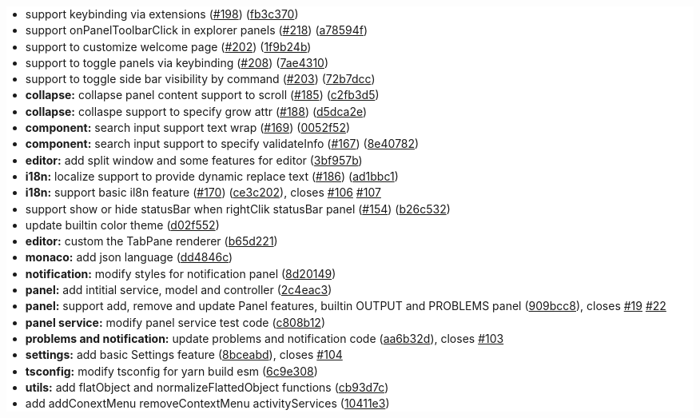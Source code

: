 -   support keybinding via extensions ([#198](https://github.com/DTStack/molecule/issues/198)) ([fb3c370](https://github.com/DTStack/molecule/commit/fb3c3703aacc519b849c1f446f5671ba79902f44))
-   support onPanelToolbarClick in explorer panels ([#218](https://github.com/DTStack/molecule/issues/218)) ([a78594f](https://github.com/DTStack/molecule/commit/a78594f1b7d552ec9d64495b56c96a6537bdf3a5))
-   support to customize welcome page ([#202](https://github.com/DTStack/molecule/issues/202)) ([1f9b24b](https://github.com/DTStack/molecule/commit/1f9b24b9fdeedd51f7ed8ccbae42840ef975f779))
-   support to toggle panels via keybinding ([#208](https://github.com/DTStack/molecule/issues/208)) ([7ae4310](https://github.com/DTStack/molecule/commit/7ae4310090dd031cd8813f6b9d210bf94ca5d0be))
-   support to toggle side bar visibility by command ([#203](https://github.com/DTStack/molecule/issues/203)) ([72b7dcc](https://github.com/DTStack/molecule/commit/72b7dcc1feb2287c2277875e9c32ca460dff41a6))
-   **collapse:** collapse panel content support to scroll ([#185](https://github.com/DTStack/molecule/issues/185)) ([c2fb3d5](https://github.com/DTStack/molecule/commit/c2fb3d51496bf903d788625485ad90852a828e76))
-   **collapse:** collaspe support to specify grow attr ([#188](https://github.com/DTStack/molecule/issues/188)) ([d5dca2e](https://github.com/DTStack/molecule/commit/d5dca2e0c7f367005af6982e30267dab96479118))
-   **component:** search input support text wrap ([#169](https://github.com/DTStack/molecule/issues/169)) ([0052f52](https://github.com/DTStack/molecule/commit/0052f5214b3d3dd901981ef5b7b5642084a24709))
-   **component:** search input support to specify validateInfo ([#167](https://github.com/DTStack/molecule/issues/167)) ([8e40782](https://github.com/DTStack/molecule/commit/8e40782d725fddb7a12d533c91f161772d0b7176))
-   **editor:** add split window and some features for editor ([3bf957b](https://github.com/DTStack/molecule/commit/3bf957b079f228476d0c4560d4bb55af2cd8539e))
-   **i18n:** localize support to provide dynamic replace text ([#186](https://github.com/DTStack/molecule/issues/186)) ([ad1bbc1](https://github.com/DTStack/molecule/commit/ad1bbc14dddcef720b0185d537cf8d93f360955e))
-   **i18n:** support basic il8n feature ([#170](https://github.com/DTStack/molecule/issues/170)) ([ce3c202](https://github.com/DTStack/molecule/commit/ce3c202c22bb01c5695a9ebf2eb1f2fe9a33365a)), closes [#106](https://github.com/DTStack/molecule/issues/106) [#107](https://github.com/DTStack/molecule/issues/107)
-   support show or hide statusBar when rightClik statusBar panel ([#154](https://github.com/DTStack/molecule/issues/154)) ([b26c532](https://github.com/DTStack/molecule/commit/b26c532a9529da4802e91b57b56df9c0c154f441))
-   update builtin color theme ([d02f552](https://github.com/DTStack/molecule/commit/d02f5527e81c5c2d605b946836bd8645caba889a))
-   **editor:** custom the TabPane renderer ([b65d221](https://github.com/DTStack/molecule/commit/b65d221bd726853b17297096eb293e496482dbd2))
-   **monaco:** add json language ([dd4846c](https://github.com/DTStack/molecule/commit/dd4846c75a51b6f18f1e2c9d0c55ea72b91fc3c8))
-   **notification:** modify styles for notification panel ([8d20149](https://github.com/DTStack/molecule/commit/8d20149955142c4717962463ad02bf862f1656e2))
-   **panel:** add intitial service, model and controller ([2c4eac3](https://github.com/DTStack/molecule/commit/2c4eac318c0dd87ba81b5de22a38107c7a0d0500))
-   **panel:** support add, remove and update Panel features, builtin OUTPUT and PROBLEMS panel ([909bcc8](https://github.com/DTStack/molecule/commit/909bcc840b2a8ee2883ea0e3ed5e2dd41e126703)), closes [#19](https://github.com/DTStack/molecule/issues/19) [#22](https://github.com/DTStack/molecule/issues/22)
-   **panel service:** modify panel service test code ([c808b12](https://github.com/DTStack/molecule/commit/c808b12cccb319926790d531b4c82105a7554ea8))
-   **problems and notification:** update problems and notification code ([aa6b32d](https://github.com/DTStack/molecule/commit/aa6b32d6018e591a49062c3b8ced25506045aaa3)), closes [#103](https://github.com/DTStack/molecule/issues/103)
-   **settings:** add basic Settings feature ([8bceabd](https://github.com/DTStack/molecule/commit/8bceabdfb1734f7d35c797c4362e5ec18a867707)), closes [#104](https://github.com/DTStack/molecule/issues/104)
-   **tsconfig:** modify tsconfig for yarn build esm ([6c9e308](https://github.com/DTStack/molecule/commit/6c9e3086ead35c749373c5873a57cd94fae3bf0a))
-   **utils:** add flatObject and normalizeFlattedObject functions ([cb93d7c](https://github.com/DTStack/molecule/commit/cb93d7c9f67100f8045138da4944755ae1931a3d))
-   add addConextMenu removeContextMenu activityServices ([10411e3](https://github.com/DTStack/molecule/commit/10411e338e664bacde0f559b4e8dc5ad3623526c))